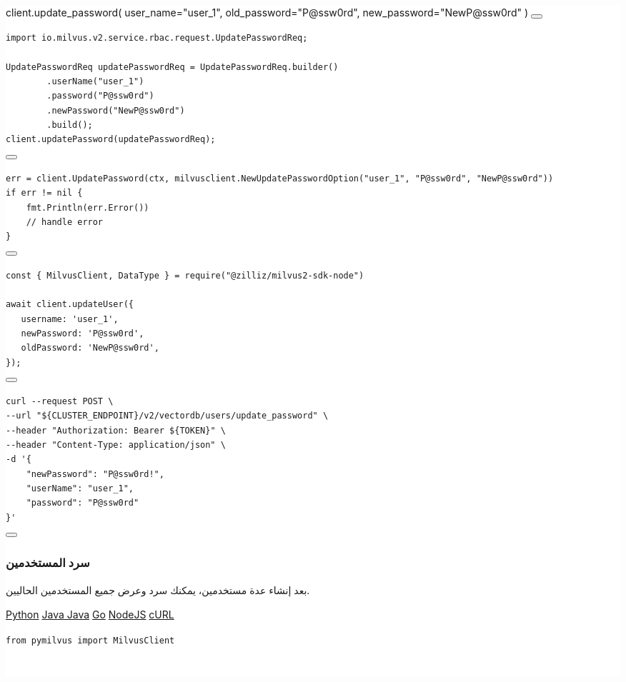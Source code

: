 client.update_password(
    user_name=<span class="hljs-string">&quot;user_1&quot;</span>,
    old_password=<span class="hljs-string">&quot;P@ssw0rd&quot;</span>,
    new_password=<span class="hljs-string">&quot;NewP@ssw0rd&quot;</span>
)
<button class="copy-code-btn"></button></code></pre>
<pre><code translate="no" class="language-java"><span class="hljs-keyword">import</span> io.milvus.v2.service.rbac.request.UpdatePasswordReq;

<span class="hljs-type">UpdatePasswordReq</span> <span class="hljs-variable">updatePasswordReq</span> <span class="hljs-operator">=</span> UpdatePasswordReq.builder()
        .userName(<span class="hljs-string">&quot;user_1&quot;</span>)
        .password(<span class="hljs-string">&quot;P@ssw0rd&quot;</span>)
        .newPassword(<span class="hljs-string">&quot;NewP@ssw0rd&quot;</span>)
        .build();
client.updatePassword(updatePasswordReq);
<button class="copy-code-btn"></button></code></pre>
<pre><code translate="no" class="language-go">err = client.UpdatePassword(ctx, milvusclient.NewUpdatePasswordOption(<span class="hljs-string">&quot;user_1&quot;</span>, <span class="hljs-string">&quot;P@ssw0rd&quot;</span>, <span class="hljs-string">&quot;NewP@ssw0rd&quot;</span>))
<span class="hljs-keyword">if</span> err != <span class="hljs-literal">nil</span> {
    fmt.Println(err.Error())
    <span class="hljs-comment">// handle error</span>
}
<button class="copy-code-btn"></button></code></pre>
<pre><code translate="no" class="language-javascript"><span class="hljs-keyword">const</span> { <span class="hljs-title class_">MilvusClient</span>, <span class="hljs-title class_">DataType</span> } = <span class="hljs-built_in">require</span>(<span class="hljs-string">&quot;@zilliz/milvus2-sdk-node&quot;</span>)

<span class="hljs-keyword">await</span> client.<span class="hljs-title function_">updateUser</span>({
   <span class="hljs-attr">username</span>: <span class="hljs-string">&#x27;user_1&#x27;</span>,
   <span class="hljs-attr">newPassword</span>: <span class="hljs-string">&#x27;P@ssw0rd&#x27;</span>,
   <span class="hljs-attr">oldPassword</span>: <span class="hljs-string">&#x27;NewP@ssw0rd&#x27;</span>,
});
<button class="copy-code-btn"></button></code></pre>
<pre><code translate="no" class="language-bash">curl --request POST \
--url <span class="hljs-string">&quot;<span class="hljs-variable">${CLUSTER_ENDPOINT}</span>/v2/vectordb/users/update_password&quot;</span> \
--header <span class="hljs-string">&quot;Authorization: Bearer <span class="hljs-variable">${TOKEN}</span>&quot;</span> \
--header <span class="hljs-string">&quot;Content-Type: application/json&quot;</span> \
-d <span class="hljs-string">&#x27;{
    &quot;newPassword&quot;: &quot;P@ssw0rd!&quot;,
    &quot;userName&quot;: &quot;user_1&quot;,
    &quot;password&quot;: &quot;P@ssw0rd&quot;
}&#x27;</span>
<button class="copy-code-btn"></button></code></pre>
<h3 id="List-users" class="common-anchor-header">سرد المستخدمين</h3><p>بعد إنشاء عدة مستخدمين، يمكنك سرد وعرض جميع المستخدمين الحاليين.</p>
<div class="multipleCode">
   <a href="#python">Python</a> <a href="#java">Java Java</a> <a href="#go">Go</a> <a href="#javascript">NodeJS</a> <a href="#bash">cURL</a></div>
<pre><code translate="no" class="language-python"><span class="hljs-keyword">from</span> pymilvus <span class="hljs-keyword">import</span> MilvusClient
